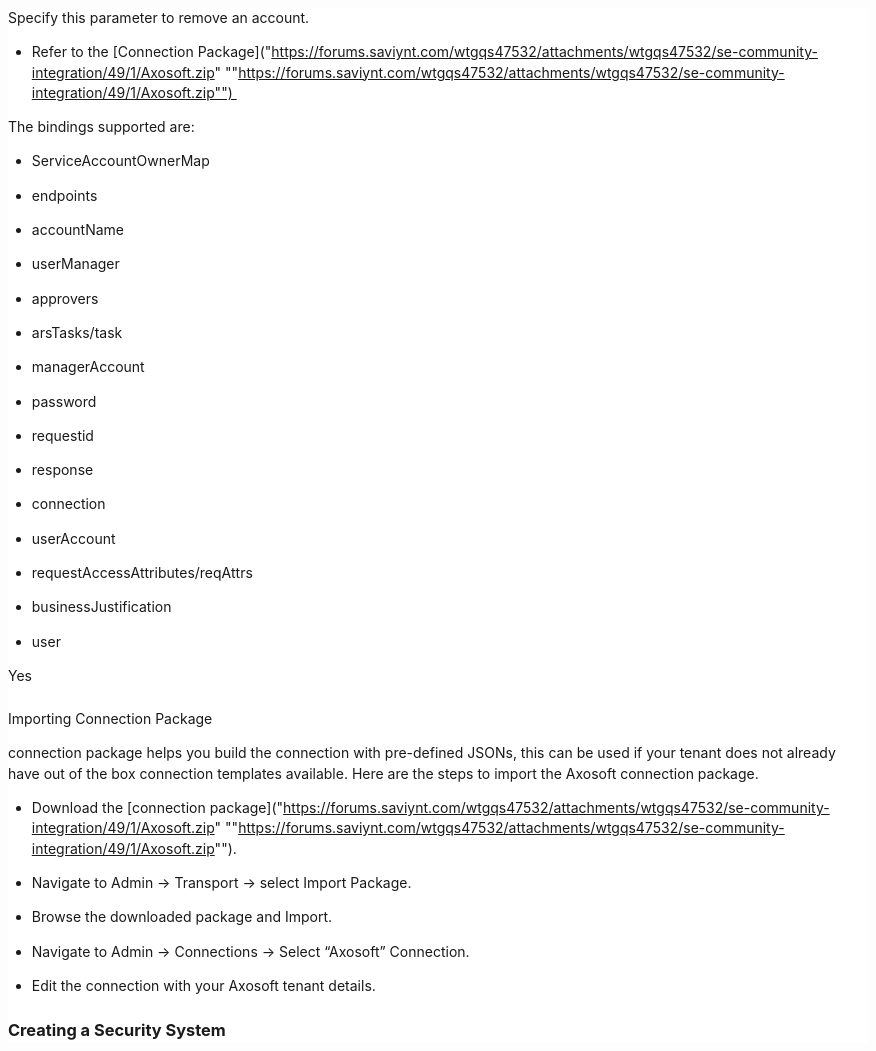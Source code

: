 Specify this parameter to remove an account. 

  

*   Refer to the [Connection Package]("https://forums.saviynt.com/wtgqs47532/attachments/wtgqs47532/se-community-integration/49/1/Axosoft.zip" ""https://forums.saviynt.com/wtgqs47532/attachments/wtgqs47532/se-community-integration/49/1/Axosoft.zip"") 

The bindings supported are:

*   ServiceAccountOwnerMap
    
*   endpoints
    
*   accountName
    
*   userManager
    
*   approvers
    
*   arsTasks/task
    
*   managerAccount
    
*   password
    
*   requestid
    
*   response
    
*   connection
    
*   userAccount
    
*   requestAccessAttributes/reqAttrs
    
*   businessJustification
    
*   user
    

Yes

###   
Importing Connection Package

connection package helps you build the connection with pre-defined JSONs, this can be used if your tenant does not already have out of the box connection templates available. Here are the steps to import the Axosoft connection package.

*   Download the [connection package]("https://forums.saviynt.com/wtgqs47532/attachments/wtgqs47532/se-community-integration/49/1/Axosoft.zip" ""https://forums.saviynt.com/wtgqs47532/attachments/wtgqs47532/se-community-integration/49/1/Axosoft.zip"").
    
*   Navigate to Admin → Transport → select Import Package.
    
*   Browse the downloaded package and Import.
    
*   Navigate to Admin → Connections → Select “Axosoft” Connection.
    
*   Edit the connection with your Axosoft tenant details.
    

### Creating a Security System
